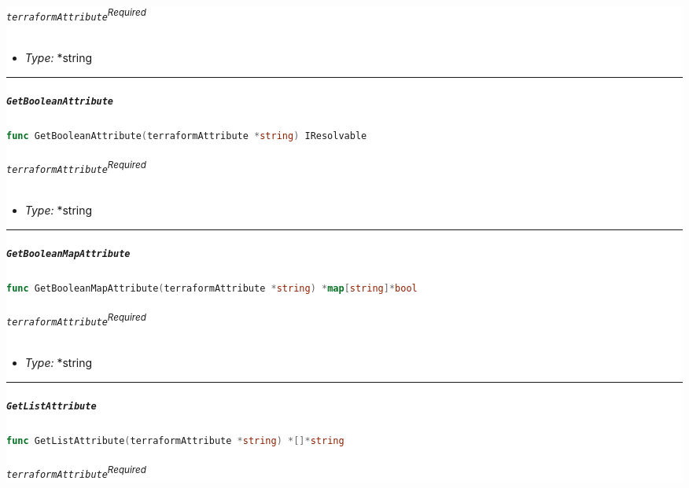 ###### `terraformAttribute`<sup>Required</sup> <a name="terraformAttribute" id="@cdktf/provider-gitlab.groupAccessToken.GroupAccessTokenRotationConfigurationOutputReference.getAnyMapAttribute.parameter.terraformAttribute"></a>

- *Type:* *string

---

##### `GetBooleanAttribute` <a name="GetBooleanAttribute" id="@cdktf/provider-gitlab.groupAccessToken.GroupAccessTokenRotationConfigurationOutputReference.getBooleanAttribute"></a>

```go
func GetBooleanAttribute(terraformAttribute *string) IResolvable
```

###### `terraformAttribute`<sup>Required</sup> <a name="terraformAttribute" id="@cdktf/provider-gitlab.groupAccessToken.GroupAccessTokenRotationConfigurationOutputReference.getBooleanAttribute.parameter.terraformAttribute"></a>

- *Type:* *string

---

##### `GetBooleanMapAttribute` <a name="GetBooleanMapAttribute" id="@cdktf/provider-gitlab.groupAccessToken.GroupAccessTokenRotationConfigurationOutputReference.getBooleanMapAttribute"></a>

```go
func GetBooleanMapAttribute(terraformAttribute *string) *map[string]*bool
```

###### `terraformAttribute`<sup>Required</sup> <a name="terraformAttribute" id="@cdktf/provider-gitlab.groupAccessToken.GroupAccessTokenRotationConfigurationOutputReference.getBooleanMapAttribute.parameter.terraformAttribute"></a>

- *Type:* *string

---

##### `GetListAttribute` <a name="GetListAttribute" id="@cdktf/provider-gitlab.groupAccessToken.GroupAccessTokenRotationConfigurationOutputReference.getListAttribute"></a>

```go
func GetListAttribute(terraformAttribute *string) *[]*string
```

###### `terraformAttribute`<sup>Required</sup> <a name="terraformAttribute" id="@cdktf/provider-gitlab.groupAccessToken.GroupAccessTokenRotationConfigurationOutputReference.getListAttribute.parameter.terraformAttribute"></a>
